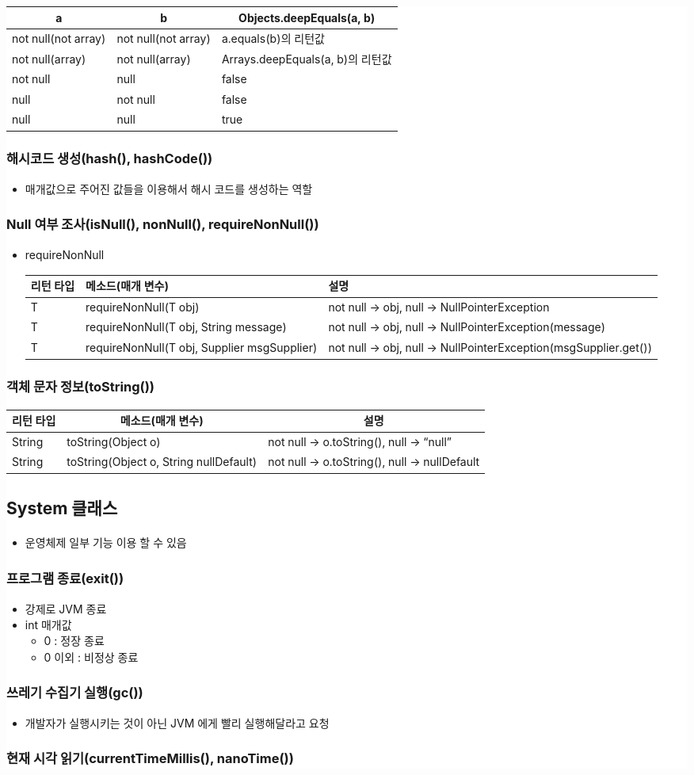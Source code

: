 | a | b | Objects.deepEquals(a, b) |
| --- | --- | --- |
| not null(not array) | not null(not array) | a.equals(b)의 리턴값 |
| not null(array) | not null(array) | Arrays.deepEquals(a, b)의 리턴값 |
| not null | null | false |
| null | not null | false |
| null | null | true |

### 해시코드 생성(hash(), hashCode())

- 매개값으로 주어진 값들을 이용해서 해시 코드를 생성하는 역할

### Null 여부 조사(isNull(), nonNull(), requireNonNull())

- requireNonNull
    
    | 리턴 타입 | 메소드(매개 변수) | 설명 |
    | --- | --- | --- |
    | T | requireNonNull(T obj) | not null → obj, null → NullPointerException |
    | T | requireNonNull(T obj, String message) | not null → obj, null → NullPointerException(message) |
    | T | requireNonNull(T obj, Supplier<String> msgSupplier) | not null → obj, null → NullPointerException(msgSupplier.get()) |

### 객체 문자 정보(toString())

| 리턴 타입 | 메소드(매개 변수) | 설명 |
| --- | --- | --- |
| String | toString(Object o) | not null → o.toString(), null → “null” |
| String | toString(Object o, String nullDefault) | not null → o.toString(), null → nullDefault |

## System 클래스

- 운영체제 일부 기능 이용 할 수 있음

### 프로그램 종료(exit())

- 강제로 JVM 종료
- int 매개값
    - 0 : 정장 종료
    - 0 이외 : 비정상 종료

### 쓰레기 수집기 실행(gc())

- 개발자가 실행시키는 것이 아닌 JVM 에게 빨리 실행해달라고 요청

### 현재 시각 읽기(currentTimeMillis(), nanoTime())
